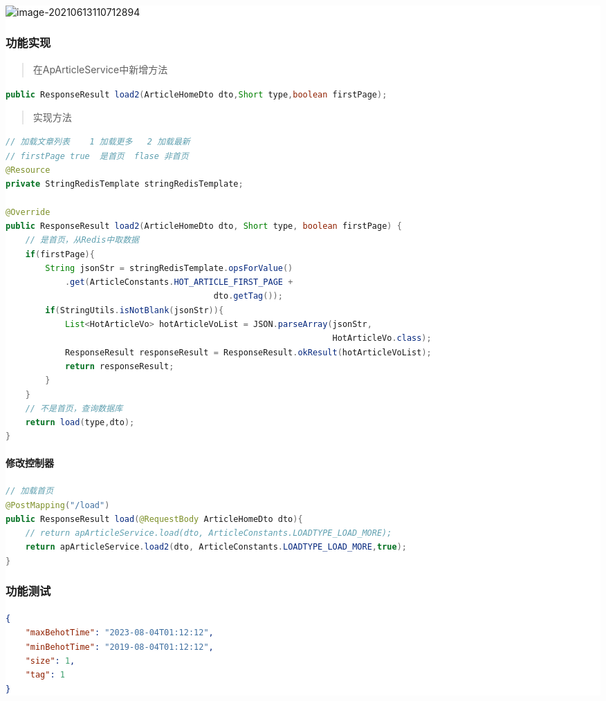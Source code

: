 ![image-20210613110712894](https://edu-8673.oss-cn-beijing.aliyuncs.com/img2023.3.30/202306131558418.png)

### 功能实现

> 在ApArticleService中新增方法

```java
public ResponseResult load2(ArticleHomeDto dto,Short type,boolean firstPage);
```

> 实现方法
>

```java
// 加载文章列表    1 加载更多   2 加载最新
// firstPage true  是首页  flase 非首页
@Resource
private StringRedisTemplate stringRedisTemplate;

@Override
public ResponseResult load2(ArticleHomeDto dto, Short type, boolean firstPage) {
    // 是首页，从Redis中取数据
    if(firstPage){
        String jsonStr = stringRedisTemplate.opsForValue()
            .get(ArticleConstants.HOT_ARTICLE_FIRST_PAGE + 
                                          dto.getTag());
        if(StringUtils.isNotBlank(jsonStr)){
            List<HotArticleVo> hotArticleVoList = JSON.parseArray(jsonStr, 
                                                                  HotArticleVo.class);
            ResponseResult responseResult = ResponseResult.okResult(hotArticleVoList);
            return responseResult;
        }
    }
    // 不是首页，查询数据库
    return load(type,dto);
}
```

#### 修改控制器

```java
// 加载首页
@PostMapping("/load")
public ResponseResult load(@RequestBody ArticleHomeDto dto){
    // return apArticleService.load(dto, ArticleConstants.LOADTYPE_LOAD_MORE);
    return apArticleService.load2(dto, ArticleConstants.LOADTYPE_LOAD_MORE,true);
}
```

### 功能测试

```json
{
    "maxBehotTime": "2023-08-04T01:12:12",
    "minBehotTime": "2019-08-04T01:12:12",
    "size": 1,
    "tag": 1
}
```
